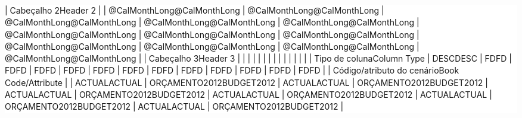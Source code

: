 | <span data-ttu-id="2a30d-346">Cabeçalho 2</span><span class="sxs-lookup"><span data-stu-id="2a30d-346">Header 2</span></span>            |      | <span data-ttu-id="2a30d-347">@CalMonthLong</span><span class="sxs-lookup"><span data-stu-id="2a30d-347">@CalMonthLong</span></span> | <span data-ttu-id="2a30d-348">@CalMonthLong</span><span class="sxs-lookup"><span data-stu-id="2a30d-348">@CalMonthLong</span></span> | <span data-ttu-id="2a30d-349">@CalMonthLong</span><span class="sxs-lookup"><span data-stu-id="2a30d-349">@CalMonthLong</span></span> | <span data-ttu-id="2a30d-350">@CalMonthLong</span><span class="sxs-lookup"><span data-stu-id="2a30d-350">@CalMonthLong</span></span> | <span data-ttu-id="2a30d-351">@CalMonthLong</span><span class="sxs-lookup"><span data-stu-id="2a30d-351">@CalMonthLong</span></span> | <span data-ttu-id="2a30d-352">@CalMonthLong</span><span class="sxs-lookup"><span data-stu-id="2a30d-352">@CalMonthLong</span></span> | <span data-ttu-id="2a30d-353">@CalMonthLong</span><span class="sxs-lookup"><span data-stu-id="2a30d-353">@CalMonthLong</span></span> | <span data-ttu-id="2a30d-354">@CalMonthLong</span><span class="sxs-lookup"><span data-stu-id="2a30d-354">@CalMonthLong</span></span> | <span data-ttu-id="2a30d-355">@CalMonthLong</span><span class="sxs-lookup"><span data-stu-id="2a30d-355">@CalMonthLong</span></span> | <span data-ttu-id="2a30d-356">@CalMonthLong</span><span class="sxs-lookup"><span data-stu-id="2a30d-356">@CalMonthLong</span></span> | <span data-ttu-id="2a30d-357">@CalMonthLong</span><span class="sxs-lookup"><span data-stu-id="2a30d-357">@CalMonthLong</span></span> | <span data-ttu-id="2a30d-358">@CalMonthLong</span><span class="sxs-lookup"><span data-stu-id="2a30d-358">@CalMonthLong</span></span> |
| <span data-ttu-id="2a30d-359">Cabeçalho 3</span><span class="sxs-lookup"><span data-stu-id="2a30d-359">Header 3</span></span>            |      |               |               |               |               |               |               |               |               |               |               |               |               |
| <span data-ttu-id="2a30d-360">Tipo de coluna</span><span class="sxs-lookup"><span data-stu-id="2a30d-360">Column Type</span></span>         | <span data-ttu-id="2a30d-361">DESC</span><span class="sxs-lookup"><span data-stu-id="2a30d-361">DESC</span></span> | <span data-ttu-id="2a30d-362">FD</span><span class="sxs-lookup"><span data-stu-id="2a30d-362">FD</span></span>            | <span data-ttu-id="2a30d-363">FD</span><span class="sxs-lookup"><span data-stu-id="2a30d-363">FD</span></span>            | <span data-ttu-id="2a30d-364">FD</span><span class="sxs-lookup"><span data-stu-id="2a30d-364">FD</span></span>            | <span data-ttu-id="2a30d-365">FD</span><span class="sxs-lookup"><span data-stu-id="2a30d-365">FD</span></span>            | <span data-ttu-id="2a30d-366">FD</span><span class="sxs-lookup"><span data-stu-id="2a30d-366">FD</span></span>            | <span data-ttu-id="2a30d-367">FD</span><span class="sxs-lookup"><span data-stu-id="2a30d-367">FD</span></span>            | <span data-ttu-id="2a30d-368">FD</span><span class="sxs-lookup"><span data-stu-id="2a30d-368">FD</span></span>            | <span data-ttu-id="2a30d-369">FD</span><span class="sxs-lookup"><span data-stu-id="2a30d-369">FD</span></span>            | <span data-ttu-id="2a30d-370">FD</span><span class="sxs-lookup"><span data-stu-id="2a30d-370">FD</span></span>            | <span data-ttu-id="2a30d-371">FD</span><span class="sxs-lookup"><span data-stu-id="2a30d-371">FD</span></span>            | <span data-ttu-id="2a30d-372">FD</span><span class="sxs-lookup"><span data-stu-id="2a30d-372">FD</span></span>            | <span data-ttu-id="2a30d-373">FD</span><span class="sxs-lookup"><span data-stu-id="2a30d-373">FD</span></span>            |
| <span data-ttu-id="2a30d-374">Código/atributo do cenário</span><span class="sxs-lookup"><span data-stu-id="2a30d-374">Book Code/Attribute</span></span> |      | <span data-ttu-id="2a30d-375">ACTUAL</span><span class="sxs-lookup"><span data-stu-id="2a30d-375">ACTUAL</span></span>        | <span data-ttu-id="2a30d-376">ORÇAMENTO2012</span><span class="sxs-lookup"><span data-stu-id="2a30d-376">BUDGET2012</span></span>    | <span data-ttu-id="2a30d-377">ACTUAL</span><span class="sxs-lookup"><span data-stu-id="2a30d-377">ACTUAL</span></span>        | <span data-ttu-id="2a30d-378">ORÇAMENTO2012</span><span class="sxs-lookup"><span data-stu-id="2a30d-378">BUDGET2012</span></span>    | <span data-ttu-id="2a30d-379">ACTUAL</span><span class="sxs-lookup"><span data-stu-id="2a30d-379">ACTUAL</span></span>        | <span data-ttu-id="2a30d-380">ORÇAMENTO2012</span><span class="sxs-lookup"><span data-stu-id="2a30d-380">BUDGET2012</span></span>    | <span data-ttu-id="2a30d-381">ACTUAL</span><span class="sxs-lookup"><span data-stu-id="2a30d-381">ACTUAL</span></span>        | <span data-ttu-id="2a30d-382">ORÇAMENTO2012</span><span class="sxs-lookup"><span data-stu-id="2a30d-382">BUDGET2012</span></span>    | <span data-ttu-id="2a30d-383">ACTUAL</span><span class="sxs-lookup"><span data-stu-id="2a30d-383">ACTUAL</span></span>        | <span data-ttu-id="2a30d-384">ORÇAMENTO2012</span><span class="sxs-lookup"><span data-stu-id="2a30d-384">BUDGET2012</span></span>    | <span data-ttu-id="2a30d-385">ACTUAL</span><span class="sxs-lookup"><span data-stu-id="2a30d-385">ACTUAL</span></span>        | <span data-ttu-id="2a30d-386">ORÇAMENTO2012</span><span class="sxs-lookup"><span data-stu-id="2a30d-386">BUDGET2012</span></span>    |